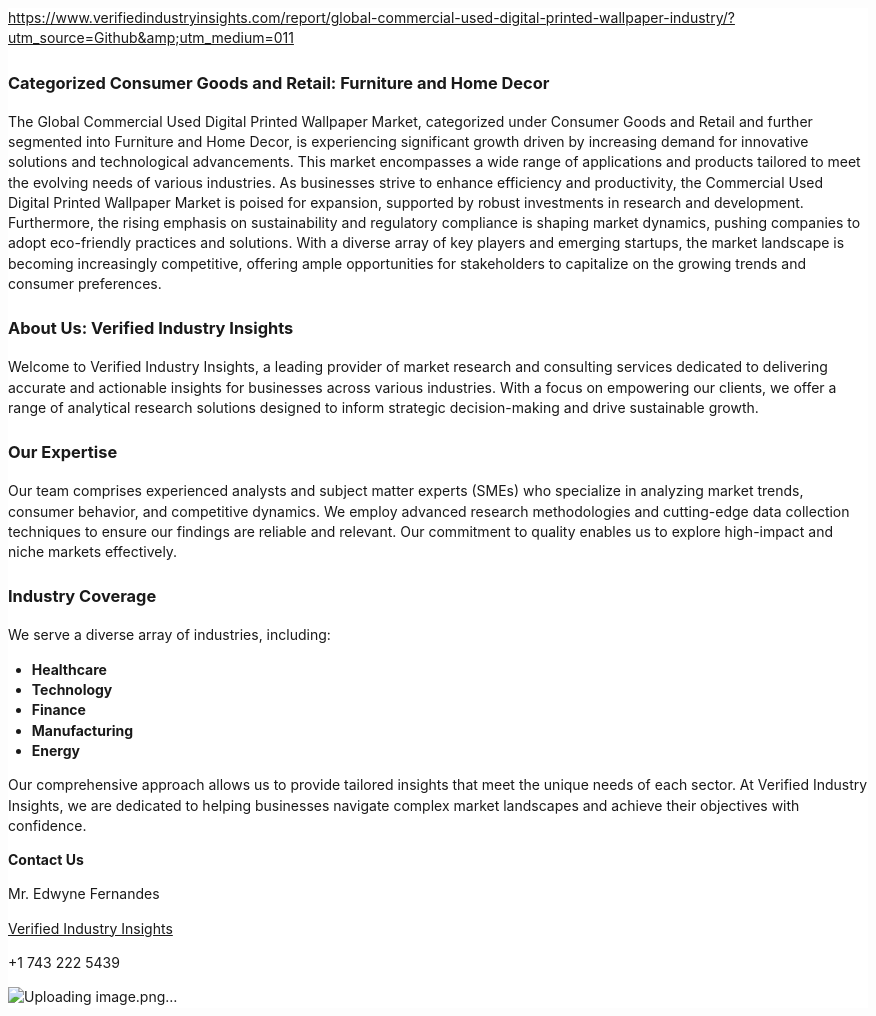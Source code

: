 </strong><a href="https://www.verifiedindustryinsights.com/report/global-commercial-used-digital-printed-wallpaper-industry/?utm_source=Github&amp;utm_medium=011">https://www.verifiedindustryinsights.com/report/global-commercial-used-digital-printed-wallpaper-industry/?utm_source=Github&amp;utm_medium=011</a>&nbsp;</p><h3>Categorized Consumer Goods and Retail: Furniture and Home Decor </h3><p>The Global Commercial Used Digital Printed Wallpaper Market, categorized under Consumer Goods and Retail and further segmented into Furniture and Home Decor, is experiencing significant growth driven by increasing demand for innovative solutions and technological advancements. This market encompasses a wide range of applications and products tailored to meet the evolving needs of various industries. As businesses strive to enhance efficiency and productivity, the Commercial Used Digital Printed Wallpaper Market is poised for expansion, supported by robust investments in research and development. Furthermore, the rising emphasis on sustainability and regulatory compliance is shaping market dynamics, pushing companies to adopt eco-friendly practices and solutions. With a diverse array of key players and emerging startups, the market landscape is becoming increasingly competitive, offering ample opportunities for stakeholders to capitalize on the growing trends and consumer preferences.</p><h3>About Us: Verified Industry Insights</h3><p>Welcome to Verified Industry Insights, a leading provider of market research and consulting services dedicated to delivering accurate and actionable insights for businesses across various industries. With a focus on empowering our clients, we offer a range of analytical research solutions designed to inform strategic decision-making and drive sustainable growth.</p><h3>Our Expertise</h3><p>Our team comprises experienced analysts and subject matter experts (SMEs) who specialize in analyzing market trends, consumer behavior, and competitive dynamics. We employ advanced research methodologies and cutting-edge data collection techniques to ensure our findings are reliable and relevant. Our commitment to quality enables us to explore high-impact and niche markets effectively.</p><h3>Industry Coverage</h3><p>We serve a diverse array of industries, including:</p><ul><li><strong>Healthcare</strong></li><li><strong>Technology</strong></li><li><strong>Finance</strong></li><li><strong>Manufacturing</strong></li><li><strong>Energy</strong></li></ul><p>Our comprehensive approach allows us to provide tailored insights that meet the unique needs of each sector. At Verified Industry Insights, we are dedicated to helping businesses navigate complex market landscapes and achieve their objectives with confidence.</p><p><strong>Contact Us</strong></p><p>Mr. Edwyne Fernandes</p><p><a href="https://www.verifiedindustryinsights.com/">Verified Industry Insights</a></p><p>+1 743 222 5439</p>
![Uploading image.png…]()
